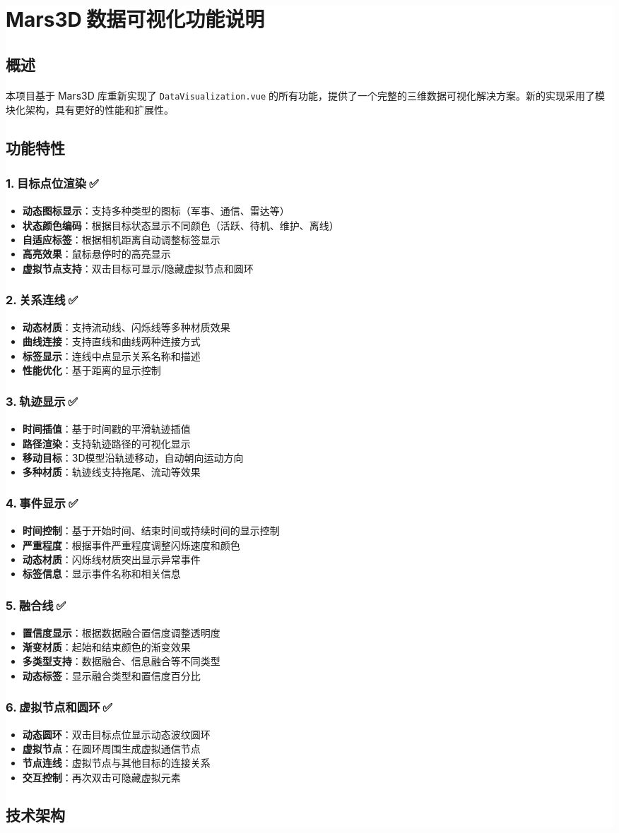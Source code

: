 # Mars3D 数据可视化功能说明

## 概述

本项目基于 Mars3D 库重新实现了 `DataVisualization.vue` 的所有功能，提供了一个完整的三维数据可视化解决方案。新的实现采用了模块化架构，具有更好的性能和扩展性。

## 功能特性

### 1. 目标点位渲染 ✅
- **动态图标显示**：支持多种类型的图标（军事、通信、雷达等）
- **状态颜色编码**：根据目标状态显示不同颜色（活跃、待机、维护、离线）
- **自适应标签**：根据相机距离自动调整标签显示
- **高亮效果**：鼠标悬停时的高亮显示
- **虚拟节点支持**：双击目标可显示/隐藏虚拟节点和圆环

### 2. 关系连线 ✅
- **动态材质**：支持流动线、闪烁线等多种材质效果
- **曲线连接**：支持直线和曲线两种连接方式
- **标签显示**：连线中点显示关系名称和描述
- **性能优化**：基于距离的显示控制

### 3. 轨迹显示 ✅
- **时间插值**：基于时间戳的平滑轨迹插值
- **路径渲染**：支持轨迹路径的可视化显示
- **移动目标**：3D模型沿轨迹移动，自动朝向运动方向
- **多种材质**：轨迹线支持拖尾、流动等效果

### 4. 事件显示 ✅
- **时间控制**：基于开始时间、结束时间或持续时间的显示控制
- **严重程度**：根据事件严重程度调整闪烁速度和颜色
- **动态材质**：闪烁线材质突出显示异常事件
- **标签信息**：显示事件名称和相关信息

### 5. 融合线 ✅
- **置信度显示**：根据数据融合置信度调整透明度
- **渐变材质**：起始和结束颜色的渐变效果
- **多类型支持**：数据融合、信息融合等不同类型
- **动态标签**：显示融合类型和置信度百分比

### 6. 虚拟节点和圆环 ✅
- **动态圆环**：双击目标点位显示动态波纹圆环
- **虚拟节点**：在圆环周围生成虚拟通信节点
- **节点连线**：虚拟节点与其他目标的连接关系
- **交互控制**：再次双击可隐藏虚拟元素

## 技术架构
